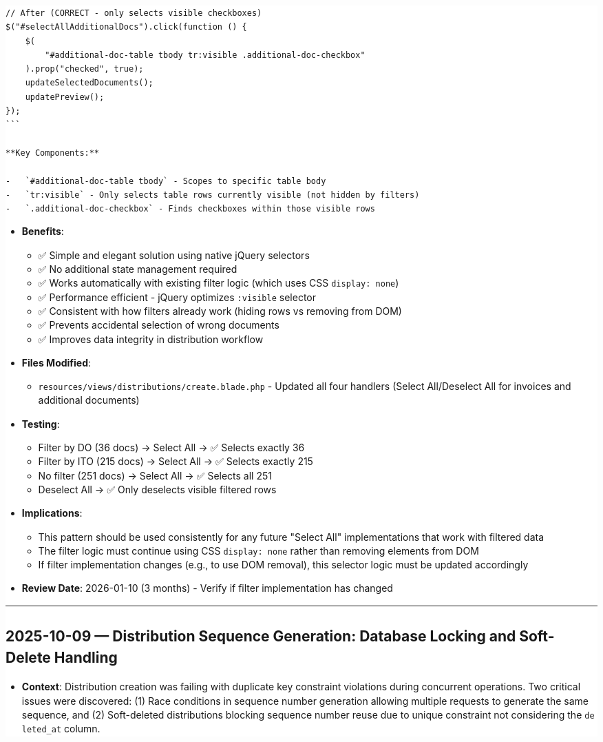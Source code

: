    // After (CORRECT - only selects visible checkboxes)
    $("#selectAllAdditionalDocs").click(function () {
        $(
            "#additional-doc-table tbody tr:visible .additional-doc-checkbox"
        ).prop("checked", true);
        updateSelectedDocuments();
        updatePreview();
    });
    ```

    **Key Components:**

    -   `#additional-doc-table tbody` - Scopes to specific table body
    -   `tr:visible` - Only selects table rows currently visible (not hidden by filters)
    -   `.additional-doc-checkbox` - Finds checkboxes within those visible rows

-   **Benefits**:

    -   ✅ Simple and elegant solution using native jQuery selectors
    -   ✅ No additional state management required
    -   ✅ Works automatically with existing filter logic (which uses CSS `display: none`)
    -   ✅ Performance efficient - jQuery optimizes `:visible` selector
    -   ✅ Consistent with how filters already work (hiding rows vs removing from DOM)
    -   ✅ Prevents accidental selection of wrong documents
    -   ✅ Improves data integrity in distribution workflow

-   **Files Modified**:

    -   `resources/views/distributions/create.blade.php` - Updated all four handlers (Select All/Deselect All for invoices and additional documents)

-   **Testing**:

    -   Filter by DO (36 docs) → Select All → ✅ Selects exactly 36
    -   Filter by ITO (215 docs) → Select All → ✅ Selects exactly 215
    -   No filter (251 docs) → Select All → ✅ Selects all 251
    -   Deselect All → ✅ Only deselects visible filtered rows

-   **Implications**:

    -   This pattern should be used consistently for any future "Select All" implementations that work with filtered data
    -   The filter logic must continue using CSS `display: none` rather than removing elements from DOM
    -   If filter implementation changes (e.g., to use DOM removal), this selector logic must be updated accordingly

-   **Review Date**: 2026-01-10 (3 months) - Verify if filter implementation has changed

---

## 2025-10-09 — Distribution Sequence Generation: Database Locking and Soft-Delete Handling

-   **Context**: Distribution creation was failing with duplicate key constraint violations during concurrent operations. Two critical issues were discovered: (1) Race conditions in sequence number generation allowing multiple requests to generate the same sequence, and (2) Soft-deleted distributions blocking sequence number reuse due to unique constraint not considering the `deleted_at` column.
